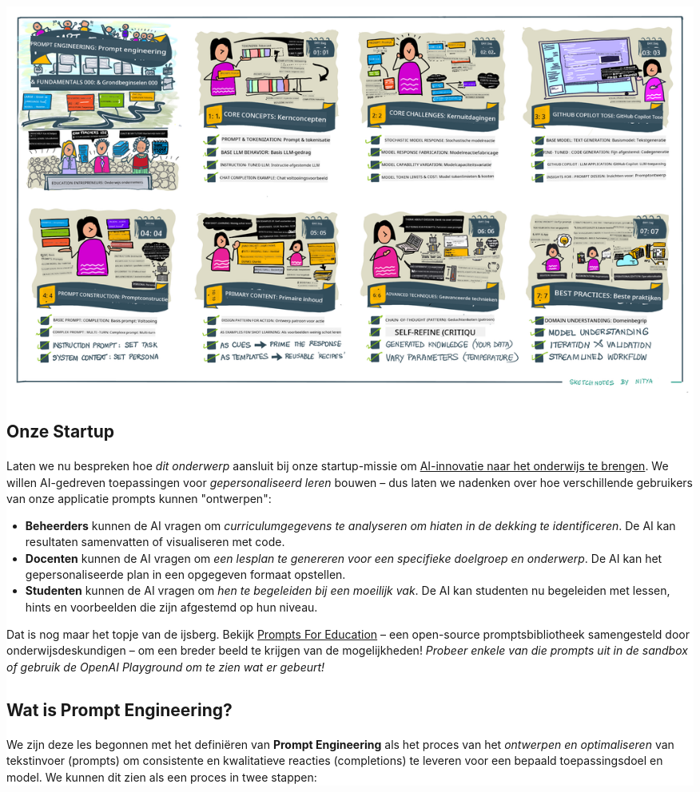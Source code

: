 ![Geïllustreerde Gids voor Prompt Engineering](../../../translated_images/04-prompt-engineering-sketchnote.d5f33336957a1e4f623b826195c2146ef4cc49974b72fa373de6929b474e8b70.nl.png)

## Onze Startup

Laten we nu bespreken hoe _dit onderwerp_ aansluit bij onze startup-missie om [AI-innovatie naar het onderwijs te brengen](https://educationblog.microsoft.com/2023/06/collaborating-to-bring-ai-innovation-to-education?WT.mc_id=academic-105485-koreyst). We willen AI-gedreven toepassingen voor _gepersonaliseerd leren_ bouwen – dus laten we nadenken over hoe verschillende gebruikers van onze applicatie prompts kunnen "ontwerpen":

- **Beheerders** kunnen de AI vragen om _curriculumgegevens te analyseren om hiaten in de dekking te identificeren_. De AI kan resultaten samenvatten of visualiseren met code.
- **Docenten** kunnen de AI vragen om _een lesplan te genereren voor een specifieke doelgroep en onderwerp_. De AI kan het gepersonaliseerde plan in een opgegeven formaat opstellen.
- **Studenten** kunnen de AI vragen om _hen te begeleiden bij een moeilijk vak_. De AI kan studenten nu begeleiden met lessen, hints en voorbeelden die zijn afgestemd op hun niveau.

Dat is nog maar het topje van de ijsberg. Bekijk [Prompts For Education](https://github.com/microsoft/prompts-for-edu/tree/main?WT.mc_id=academic-105485-koreyst) – een open-source promptsbibliotheek samengesteld door onderwijsdeskundigen – om een breder beeld te krijgen van de mogelijkheden! _Probeer enkele van die prompts uit in de sandbox of gebruik de OpenAI Playground om te zien wat er gebeurt!_



## Wat is Prompt Engineering?

We zijn deze les begonnen met het definiëren van **Prompt Engineering** als het proces van het _ontwerpen en optimaliseren_ van tekstinvoer (prompts) om consistente en kwalitatieve reacties (completions) te leveren voor een bepaald toepassingsdoel en model. We kunnen dit zien als een proces in twee stappen:

